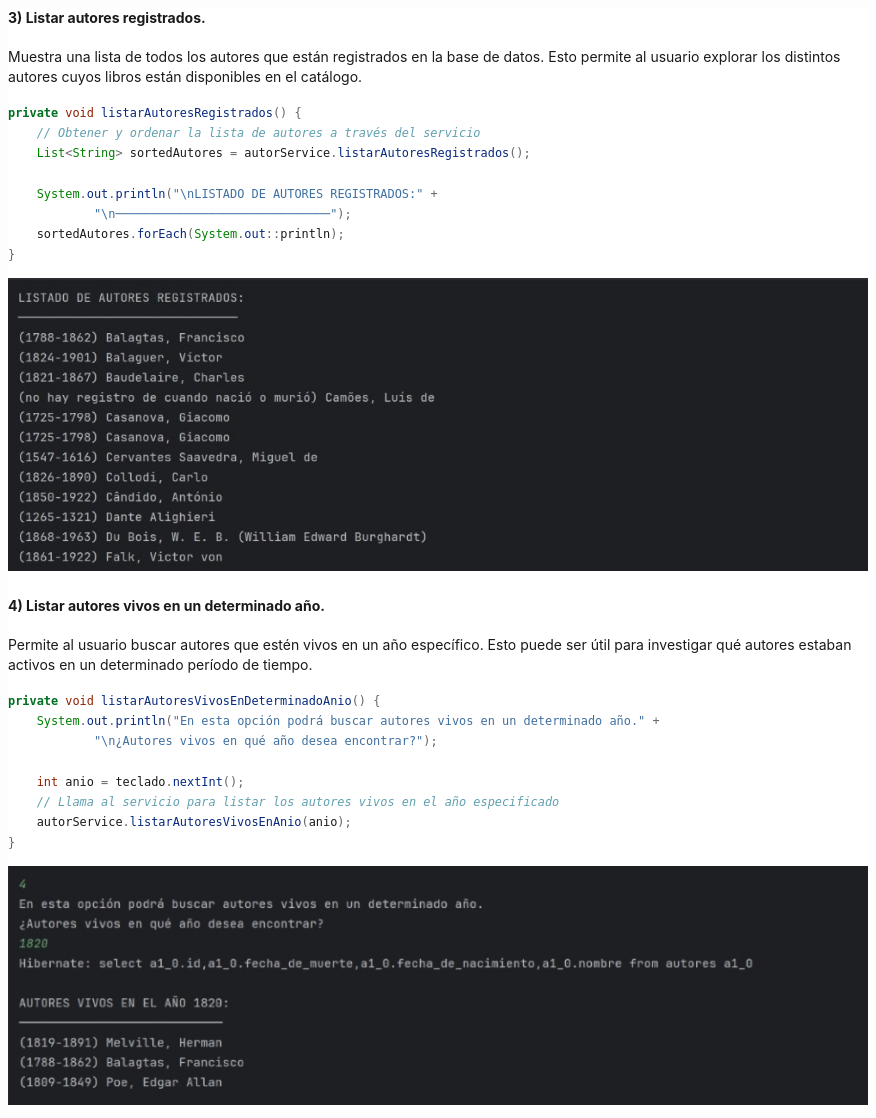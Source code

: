 #### 3) Listar autores registrados.
Muestra una lista de todos los autores que están registrados en la base de datos. Esto permite al usuario
explorar los distintos autores cuyos libros están disponibles en el catálogo.
```java
private void listarAutoresRegistrados() {
    // Obtener y ordenar la lista de autores a través del servicio
    List<String> sortedAutores = autorService.listarAutoresRegistrados();

    System.out.println("\nLISTADO DE AUTORES REGISTRADOS:" +
            "\n──────────────────────────────");
    sortedAutores.forEach(System.out::println);
}
```
![lista_autores_registrados](/img/AutoresRegistrados.jpg)

#### 4) Listar autores vivos en un determinado año.
Permite al usuario buscar autores que estén vivos en un año específico. Esto puede ser útil para investigar 
qué autores estaban activos en un determinado período de tiempo.
```java
private void listarAutoresVivosEnDeterminadoAnio() {
    System.out.println("En esta opción podrá buscar autores vivos en un determinado año." +
            "\n¿Autores vivos en qué año desea encontrar?");

    int anio = teclado.nextInt();
    // Llama al servicio para listar los autores vivos en el año especificado
    autorService.listarAutoresVivosEnAnio(anio);
}
```
![lista_autores_vivos_en_determinado_anio](/img/AutoresVivos.jpg)
